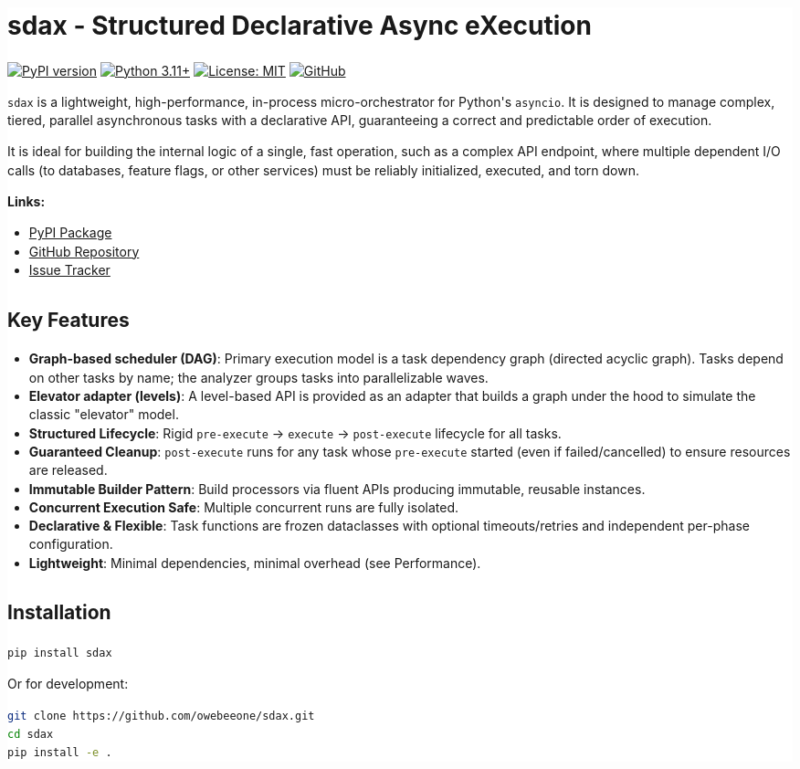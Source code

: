 # sdax - Structured Declarative Async eXecution

[![PyPI version](https://badge.fury.io/py/sdax.svg)](https://pypi.org/project/sdax/)
[![Python 3.11+](https://img.shields.io/badge/python-3.11+-blue.svg)](https://www.python.org/downloads/)
[![License: MIT](https://img.shields.io/badge/License-MIT-yellow.svg)](https://opensource.org/licenses/MIT)
[![GitHub](https://img.shields.io/badge/github-sdax-blue.svg)](https://github.com/owebeeone/sdax)

`sdax` is a lightweight, high-performance, in-process micro-orchestrator for Python's `asyncio`. It is designed to manage complex, tiered, parallel asynchronous tasks with a declarative API, guaranteeing a correct and predictable order of execution.

It is ideal for building the internal logic of a single, fast operation, such as a complex API endpoint, where multiple dependent I/O calls (to databases, feature flags, or other services) must be reliably initialized, executed, and torn down.

**Links:**
- [PyPI Package](https://pypi.org/project/sdax/)
- [GitHub Repository](https://github.com/owebeeone/sdax)
- [Issue Tracker](https://github.com/owebeeone/sdax/issues)

## Key Features

- **Graph-based scheduler (DAG)**: Primary execution model is a task dependency graph (directed acyclic graph). Tasks depend on other tasks by name; the analyzer groups tasks into parallelizable waves.
- **Elevator adapter (levels)**: A level-based API is provided as an adapter that builds a graph under the hood to simulate the classic "elevator" model.
- **Structured Lifecycle**: Rigid `pre-execute` -> `execute` -> `post-execute` lifecycle for all tasks.
- **Guaranteed Cleanup**: `post-execute` runs for any task whose `pre-execute` started (even if failed/cancelled) to ensure resources are released.
- **Immutable Builder Pattern**: Build processors via fluent APIs producing immutable, reusable instances.
- **Concurrent Execution Safe**: Multiple concurrent runs are fully isolated.
- **Declarative & Flexible**: Task functions are frozen dataclasses with optional timeouts/retries and independent per-phase configuration.
- **Lightweight**: Minimal dependencies, minimal overhead (see Performance).

## Installation

```bash
pip install sdax
```

Or for development:
```bash
git clone https://github.com/owebeeone/sdax.git
cd sdax
pip install -e .
```
